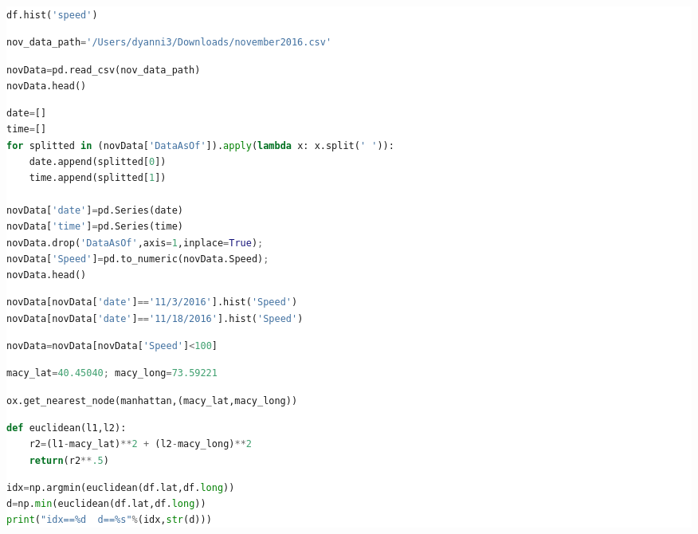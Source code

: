 
```python
df.hist('speed')
```


```python
nov_data_path='/Users/dyanni3/Downloads/november2016.csv'
```


```python
novData=pd.read_csv(nov_data_path)
novData.head()
```


```python
date=[]
time=[]
for splitted in (novData['DataAsOf']).apply(lambda x: x.split(' ')):
    date.append(splitted[0])
    time.append(splitted[1])

novData['date']=pd.Series(date)
novData['time']=pd.Series(time)
novData.drop('DataAsOf',axis=1,inplace=True);
novData['Speed']=pd.to_numeric(novData.Speed);
novData.head()
```


```python
novData[novData['date']=='11/3/2016'].hist('Speed')
novData[novData['date']=='11/18/2016'].hist('Speed')
```


```python
novData=novData[novData['Speed']<100]
```


```python
macy_lat=40.45040; macy_long=73.59221
```


```python
ox.get_nearest_node(manhattan,(macy_lat,macy_long))
```


```python
def euclidean(l1,l2):
    r2=(l1-macy_lat)**2 + (l2-macy_long)**2
    return(r2**.5)

```


```python
idx=np.argmin(euclidean(df.lat,df.long))
d=np.min(euclidean(df.lat,df.long))
print("idx==%d  d==%s"%(idx,str(d)))
```

